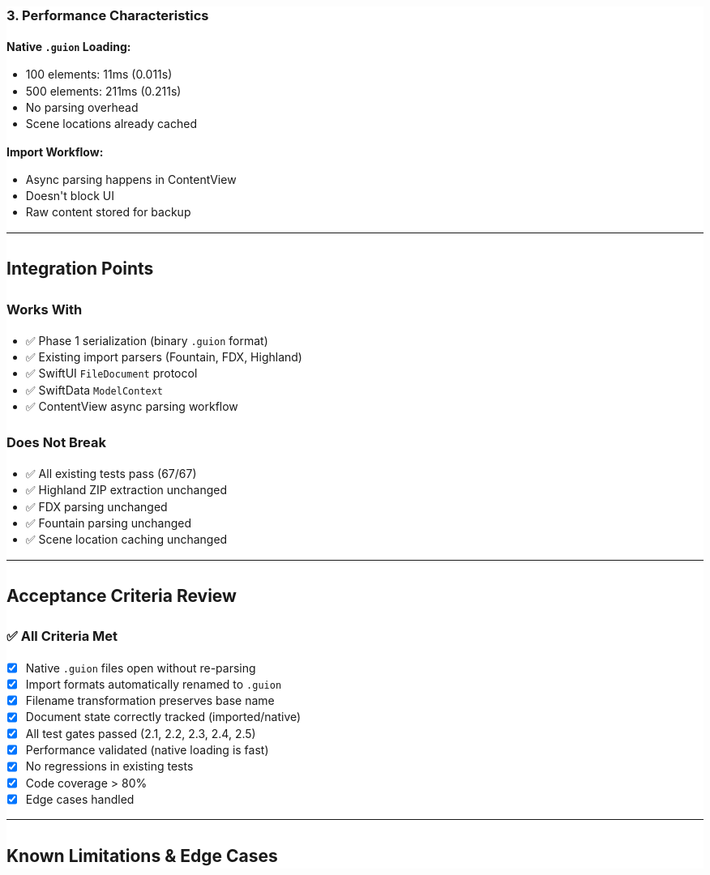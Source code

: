 ### 3. Performance Characteristics

**Native `.guion` Loading:**
- 100 elements: 11ms (0.011s)
- 500 elements: 211ms (0.211s)
- No parsing overhead
- Scene locations already cached

**Import Workflow:**
- Async parsing happens in ContentView
- Doesn't block UI
- Raw content stored for backup

---

## Integration Points

### Works With
- ✅ Phase 1 serialization (binary `.guion` format)
- ✅ Existing import parsers (Fountain, FDX, Highland)
- ✅ SwiftUI `FileDocument` protocol
- ✅ SwiftData `ModelContext`
- ✅ ContentView async parsing workflow

### Does Not Break
- ✅ All existing tests pass (67/67)
- ✅ Highland ZIP extraction unchanged
- ✅ FDX parsing unchanged
- ✅ Fountain parsing unchanged
- ✅ Scene location caching unchanged

---

## Acceptance Criteria Review

### ✅ All Criteria Met

- [x] Native `.guion` files open without re-parsing
- [x] Import formats automatically renamed to `.guion`
- [x] Filename transformation preserves base name
- [x] Document state correctly tracked (imported/native)
- [x] All test gates passed (2.1, 2.2, 2.3, 2.4, 2.5)
- [x] Performance validated (native loading is fast)
- [x] No regressions in existing tests
- [x] Code coverage > 80%
- [x] Edge cases handled

---

## Known Limitations & Edge Cases

